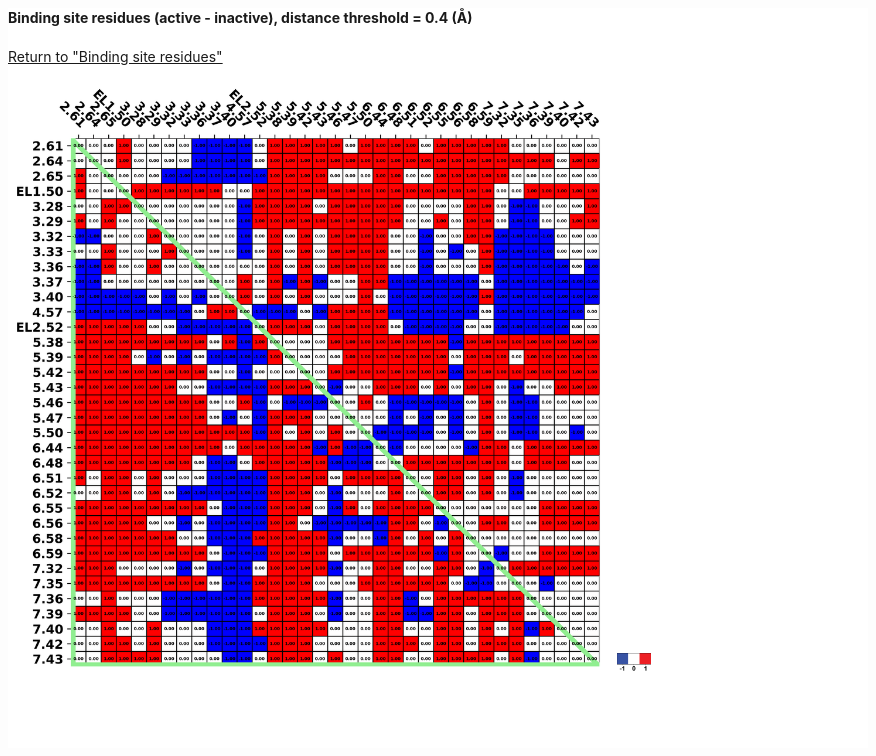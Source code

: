 #### Binding site residues (active - inactive), distance threshold = 0.4 (Å)<br>

[Return to "Binding site residues"](#Binding-site-residues)<br>

<table><tr>
<img src="../../aminergic_receptors_2023-03/heatmaps_aminergic/dopaminergic/DRD2/diff_a.7jvr-i.6luq/bsi_matrix/bsi_matrix_cutoff_0.4.png" alt="drawing" width="600"/>
<img src="color_class.png" alt="drawing" width="50"/></td>
</tr></table>
<br>
<a name="Binding-site-residues_pdf_cutoff_0.6_diff_a.7jvr-i.6luq"></a><br>
